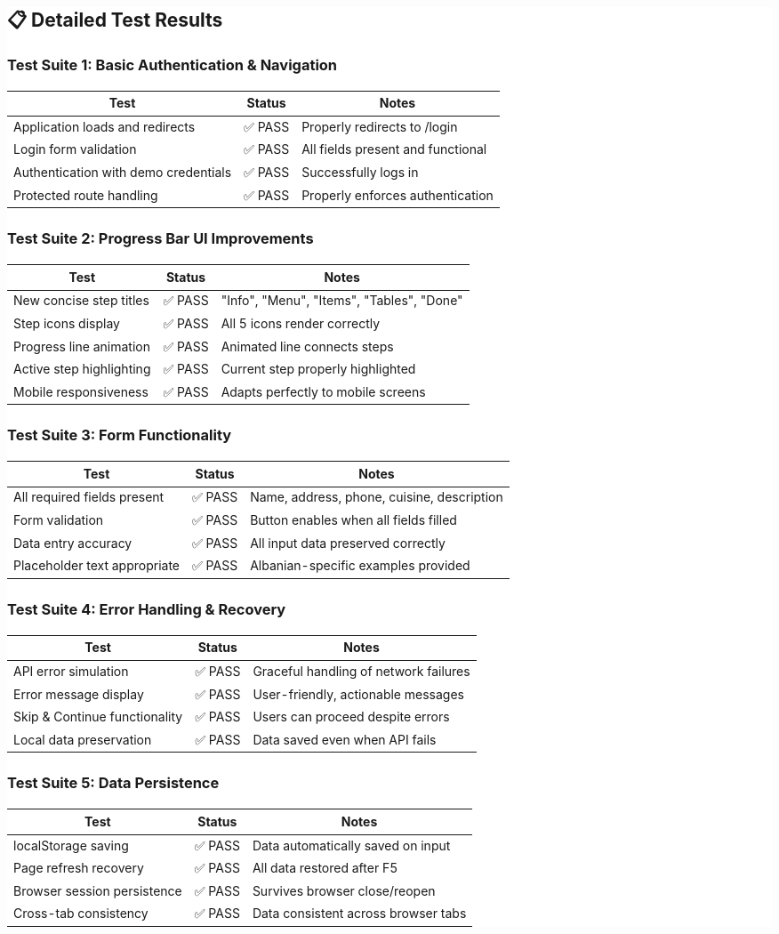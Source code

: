 
## 📋 **Detailed Test Results**

### **Test Suite 1: Basic Authentication & Navigation**
| Test | Status | Notes |
|------|--------|-------|
| Application loads and redirects | ✅ PASS | Properly redirects to /login |
| Login form validation | ✅ PASS | All fields present and functional |
| Authentication with demo credentials | ✅ PASS | Successfully logs in |
| Protected route handling | ✅ PASS | Properly enforces authentication |

### **Test Suite 2: Progress Bar UI Improvements**
| Test | Status | Notes |
|------|--------|-------|
| New concise step titles | ✅ PASS | "Info", "Menu", "Items", "Tables", "Done" |
| Step icons display | ✅ PASS | All 5 icons render correctly |
| Progress line animation | ✅ PASS | Animated line connects steps |
| Active step highlighting | ✅ PASS | Current step properly highlighted |
| Mobile responsiveness | ✅ PASS | Adapts perfectly to mobile screens |

### **Test Suite 3: Form Functionality**
| Test | Status | Notes |
|------|--------|-------|
| All required fields present | ✅ PASS | Name, address, phone, cuisine, description |
| Form validation | ✅ PASS | Button enables when all fields filled |
| Data entry accuracy | ✅ PASS | All input data preserved correctly |
| Placeholder text appropriate | ✅ PASS | Albanian-specific examples provided |

### **Test Suite 4: Error Handling & Recovery**
| Test | Status | Notes |
|------|--------|-------|
| API error simulation | ✅ PASS | Graceful handling of network failures |
| Error message display | ✅ PASS | User-friendly, actionable messages |
| Skip & Continue functionality | ✅ PASS | Users can proceed despite errors |
| Local data preservation | ✅ PASS | Data saved even when API fails |

### **Test Suite 5: Data Persistence**
| Test | Status | Notes |
|------|--------|-------|
| localStorage saving | ✅ PASS | Data automatically saved on input |
| Page refresh recovery | ✅ PASS | All data restored after F5 |
| Browser session persistence | ✅ PASS | Survives browser close/reopen |
| Cross-tab consistency | ✅ PASS | Data consistent across browser tabs |
